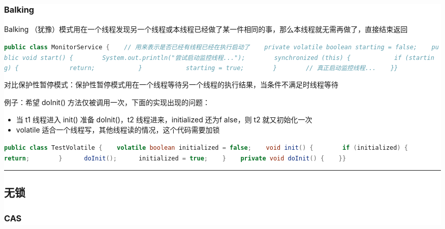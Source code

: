 
### Balking

Balking （犹豫）模式用在一个线程发现另一个线程或本线程已经做了某一件相同的事，那么本线程就无需再做了，直接结束返回

```java
public class MonitorService {    // 用来表示是否已经有线程已经在执行启动了    private volatile boolean starting = false;    public void start() {        System.out.println("尝试启动监控线程...");        synchronized (this) {            if (starting) {              return;            }            starting = true;        }        // 真正启动监控线程...    }}
```

对比保护性暂停模式：保护性暂停模式用在一个线程等待另一个线程的执行结果，当条件不满足时线程等待

例子：希望 doInit() 方法仅被调用一次，下面的实现出现的问题：

- 当 t1 线程进入 init() 准备 doInit()，t2 线程进来，initialized 还为f alse，则 t2 就又初始化一次
- volatile 适合一个线程写，其他线程读的情况，这个代码需要加锁

```java
public class TestVolatile {    volatile boolean initialized = false;    void init() {        if (initialized) {            return;        }      doInit();      initialized = true;    }    private void doInit() {    }}
```

---

## 无锁

### CAS

